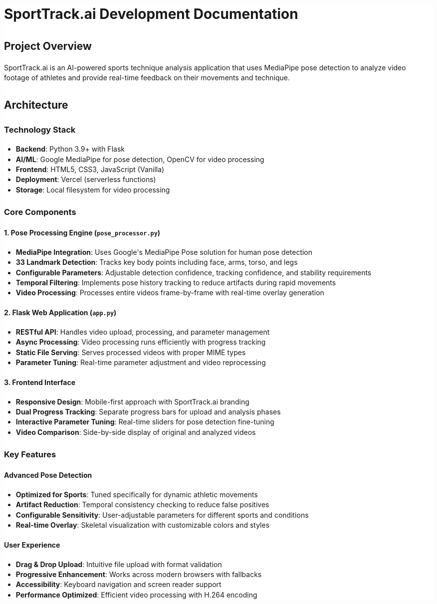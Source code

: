 # SportTrack.ai Development Documentation

## Project Overview

SportTrack.ai is an AI-powered sports technique analysis application that uses MediaPipe pose detection to analyze video footage of athletes and provide real-time feedback on their movements and technique.

## Architecture

### Technology Stack
- **Backend**: Python 3.9+ with Flask
- **AI/ML**: Google MediaPipe for pose detection, OpenCV for video processing
- **Frontend**: HTML5, CSS3, JavaScript (Vanilla)
- **Deployment**: Vercel (serverless functions)
- **Storage**: Local filesystem for video processing

### Core Components

#### 1. Pose Processing Engine (`pose_processor.py`)
- **MediaPipe Integration**: Uses Google's MediaPipe Pose solution for human pose detection
- **33 Landmark Detection**: Tracks key body points including face, arms, torso, and legs
- **Configurable Parameters**: Adjustable detection confidence, tracking confidence, and stability requirements
- **Temporal Filtering**: Implements pose history tracking to reduce artifacts during rapid movements
- **Video Processing**: Processes entire videos frame-by-frame with real-time overlay generation

#### 2. Flask Web Application (`app.py`)
- **RESTful API**: Handles video upload, processing, and parameter management
- **Async Processing**: Video processing runs efficiently with progress tracking
- **Static File Serving**: Serves processed videos with proper MIME types
- **Parameter Tuning**: Real-time parameter adjustment and video reprocessing

#### 3. Frontend Interface
- **Responsive Design**: Mobile-first approach with SportTrack.ai branding
- **Dual Progress Tracking**: Separate progress bars for upload and analysis phases
- **Interactive Parameter Tuning**: Real-time sliders for pose detection fine-tuning
- **Video Comparison**: Side-by-side display of original and analyzed videos

### Key Features

#### Advanced Pose Detection
- **Optimized for Sports**: Tuned specifically for dynamic athletic movements
- **Artifact Reduction**: Temporal consistency checking to reduce false positives
- **Configurable Sensitivity**: User-adjustable parameters for different sports and conditions
- **Real-time Overlay**: Skeletal visualization with customizable colors and styles

#### User Experience
- **Drag & Drop Upload**: Intuitive file upload with format validation
- **Progressive Enhancement**: Works across modern browsers with fallbacks
- **Accessibility**: Keyboard navigation and screen reader support
- **Performance Optimized**: Efficient video processing with H.264 encoding
